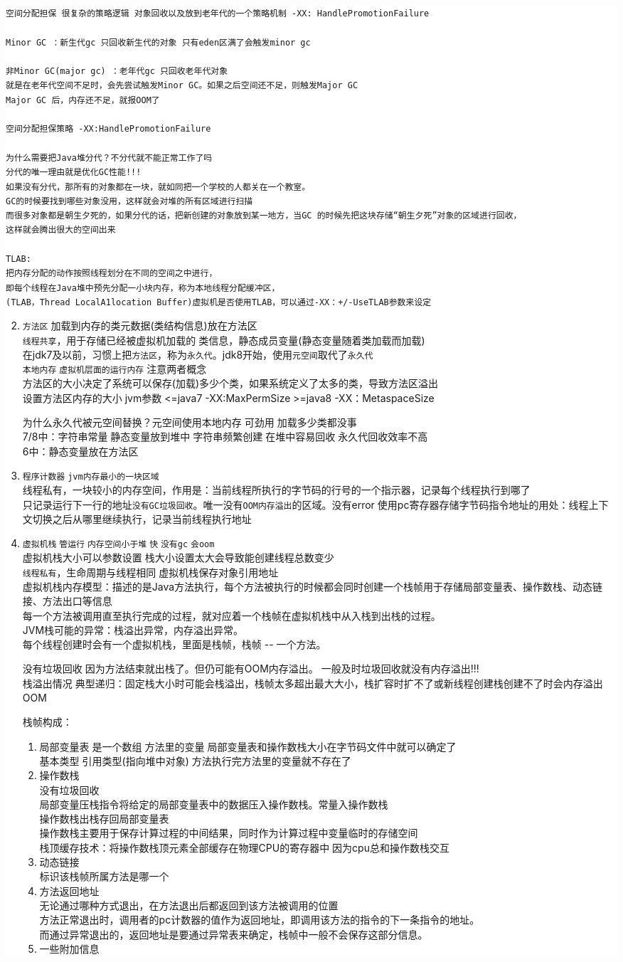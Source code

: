    空间分配担保 很复杂的策略逻辑 对象回收以及放到老年代的一个策略机制 -XX: HandlePromotionFailure

    Minor GC ：新生代gc 只回收新生代的对象 只有eden区满了会触发minor gc  

    非Minor GC(major gc) ：老年代gc 只回收老年代对象  
    就是在老年代空间不足时，会先尝试触发Minor GC。如果之后空间还不足，则触发Major GC  
    Major GC 后，内存还不足，就报OOM了  

    空间分配担保策略 -XX:HandlePromotionFailure  

    为什么需要把Java堆分代？不分代就不能正常工作了吗  
    分代的唯一理由就是优化GC性能!!!  
    如果没有分代，那所有的对象都在一块，就如同把一个学校的人都关在一个教室。  
    GC的时候要找到哪些对象没用，这样就会对堆的所有区域进行扫描  
    而很多对象都是朝生夕死的，如果分代的话，把新创建的对象放到某一地方，当GC 的时候先把这块存储“朝生夕死”对象的区域进行回收，  
    这样就会腾出很大的空间出来  

    TLAB:  
    把内存分配的动作按照线程划分在不同的空间之中进行，  
    即每个线程在Java堆中预先分配一小块内存，称为本地线程分配缓冲区，  
    (TLAB，Thread LocalA1location Buffer)虚拟机是否使用TLAB，可以通过-XX：+/-UseTLAB参数来设定

2. `方法区`
    加载到内存的类元数据(类结构信息)放在方法区  
    `线程共享`，用于存储已经被虚拟机加载的 类信息，静态成员变量(静态变量随着类加载而加载)  
    在jdk7及以前，习惯上把`方法区`，称为`永久代`。jdk8开始，使用`元空间`取代了`永久代`    
    `本地内存` `虚拟机层面的运行内存` 注意两者概念  
    方法区的大小决定了系统可以保存(加载)多少个类，如果系统定义了太多的类，导致方法区溢出  
    设置方法区内存的大小 jvm参数 <=java7 -XX:MaxPermSize >=java8 -XX：MetaspaceSize  

    为什么永久代被元空间替换？元空间使用本地内存 可劲用 加载多少类都没事  
    7/8中：字符串常量 静态变量放到堆中 字符串频繁创建 在堆中容易回收 永久代回收效率不高  
    6中：静态变量放在方法区  

3. `程序计数器` `jvm内存最小的一块区域`  
    线程私有，一块较小的内存空间，作用是：当前线程所执行的字节码的行号的一个指示器，记录每个线程执行到哪了  
    只记录运行下一行的地址`没有GC垃圾回收`。唯一没有`OOM内存溢出`的区域。没有error
    使用pc寄存器存储字节码指令地址的用处：线程上下文切换之后从哪里继续执行，记录当前线程执行地址  

4. `虚拟机栈` `管运行` `内存空间小于堆` `快` `没有gc` `会oom`  
    虚拟机栈大小可以参数设置 栈大小设置太大会导致能创建线程总数变少  
    `线程私有`，生命周期与线程相同 虚拟机栈保存对象引用地址  
    虚拟机栈内存模型：描述的是Java方法执行，每个方法被执行的时候都会同时创建一个栈帧用于存储局部变量表、操作数栈、动态链接、方法出口等信息  
    每一个方法被调用直至执行完成的过程，就对应着一个栈帧在虚拟机栈中从入栈到出栈的过程。  
    JVM栈可能的异常：栈溢出异常，内存溢出异常。  
    每个线程创建时会有一个虚拟机栈，里面是栈帧，栈帧 -- 一个方法。  

    没有垃圾回收 因为方法结束就出栈了。但仍可能有OOM内存溢出。 一般及时垃圾回收就没有内存溢出!!!  
    栈溢出情况 典型递归：固定栈大小时可能会栈溢出，栈帧太多超出最大大小，栈扩容时扩不了或新线程创建栈创建不了时会内存溢出OOM  

    栈帧构成：  
    1. 局部变量表 是一个数组 方法里的变量 局部变量表和操作数栈大小在字节码文件中就可以确定了  
        基本类型 引用类型(指向堆中对象) 方法执行完方法里的变量就不存在了
    2. 操作数栈  
        没有垃圾回收  
        局部变量压栈指令将给定的局部变量表中的数据压入操作数栈。常量入操作数栈  
        操作数栈出栈存回局部变量表  
        操作数栈主要用于保存计算过程的中间结果，同时作为计算过程中变量临时的存储空间  
        栈顶缓存技术：将操作数栈顶元素全部缓存在物理CPU的寄存器中 因为cpu总和操作数栈交互  
    3. 动态链接  
        标识该栈帧所属方法是哪一个  
    4. 方法返回地址  
        无论通过哪种方式退出，在方法退出后都返回到该方法被调用的位置  
        方法正常退出时，调用者的pc计数器的值作为返回地址，即调用该方法的指令的下一条指令的地址。  
        而通过异常退出的，返回地址是要通过异常表来确定，栈帧中一般不会保存这部分信息。  
    5. 一些附加信息
